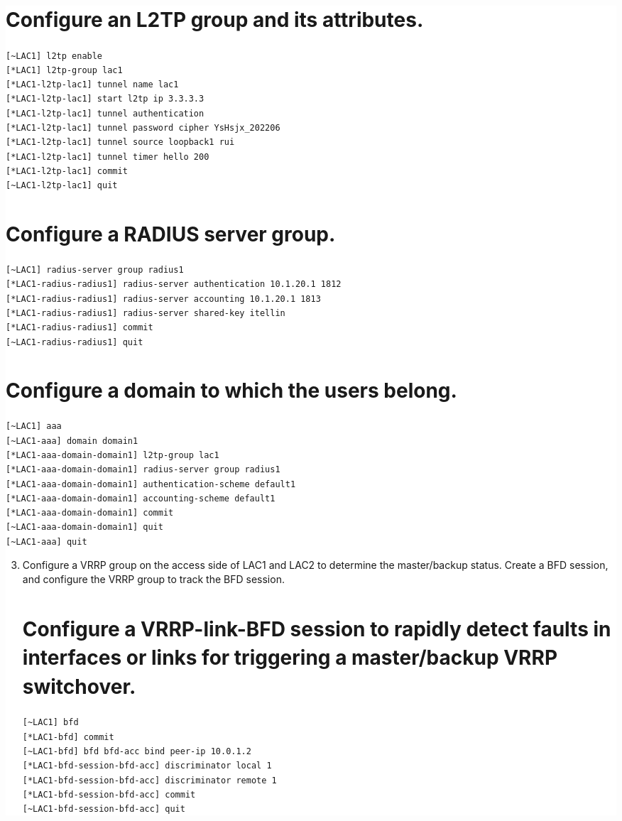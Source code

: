    # Configure an L2TP group and its attributes.
   
   ```
   [~LAC1] l2tp enable
   [*LAC1] l2tp-group lac1
   [*LAC1-l2tp-lac1] tunnel name lac1
   [*LAC1-l2tp-lac1] start l2tp ip 3.3.3.3
   [*LAC1-l2tp-lac1] tunnel authentication
   [*LAC1-l2tp-lac1] tunnel password cipher YsHsjx_202206
   [*LAC1-l2tp-lac1] tunnel source loopback1 rui
   [*LAC1-l2tp-lac1] tunnel timer hello 200
   [*LAC1-l2tp-lac1] commit
   [~LAC1-l2tp-lac1] quit
   ```
   
   # Configure a RADIUS server group.
   
   ```
   [~LAC1] radius-server group radius1
   [*LAC1-radius-radius1] radius-server authentication 10.1.20.1 1812
   [*LAC1-radius-radius1] radius-server accounting 10.1.20.1 1813
   [*LAC1-radius-radius1] radius-server shared-key itellin
   [*LAC1-radius-radius1] commit
   [~LAC1-radius-radius1] quit
   ```
   
   # Configure a domain to which the users belong.
   
   ```
   [~LAC1] aaa
   [~LAC1-aaa] domain domain1
   [*LAC1-aaa-domain-domain1] l2tp-group lac1
   [*LAC1-aaa-domain-domain1] radius-server group radius1
   [*LAC1-aaa-domain-domain1] authentication-scheme default1
   [*LAC1-aaa-domain-domain1] accounting-scheme default1
   [*LAC1-aaa-domain-domain1] commit
   [~LAC1-aaa-domain-domain1] quit
   [~LAC1-aaa] quit
   ```
3. Configure a VRRP group on the access side of LAC1 and LAC2 to determine the master/backup status. Create a BFD session, and configure the VRRP group to track the BFD session.
   
   
   
   # Configure a VRRP-link-BFD session to rapidly detect faults in interfaces or links for triggering a master/backup VRRP switchover.
   
   ```
   [~LAC1] bfd
   [*LAC1-bfd] commit
   [~LAC1-bfd] bfd bfd-acc bind peer-ip 10.0.1.2
   [*LAC1-bfd-session-bfd-acc] discriminator local 1
   [*LAC1-bfd-session-bfd-acc] discriminator remote 1
   [*LAC1-bfd-session-bfd-acc] commit
   [~LAC1-bfd-session-bfd-acc] quit
   ```
   
